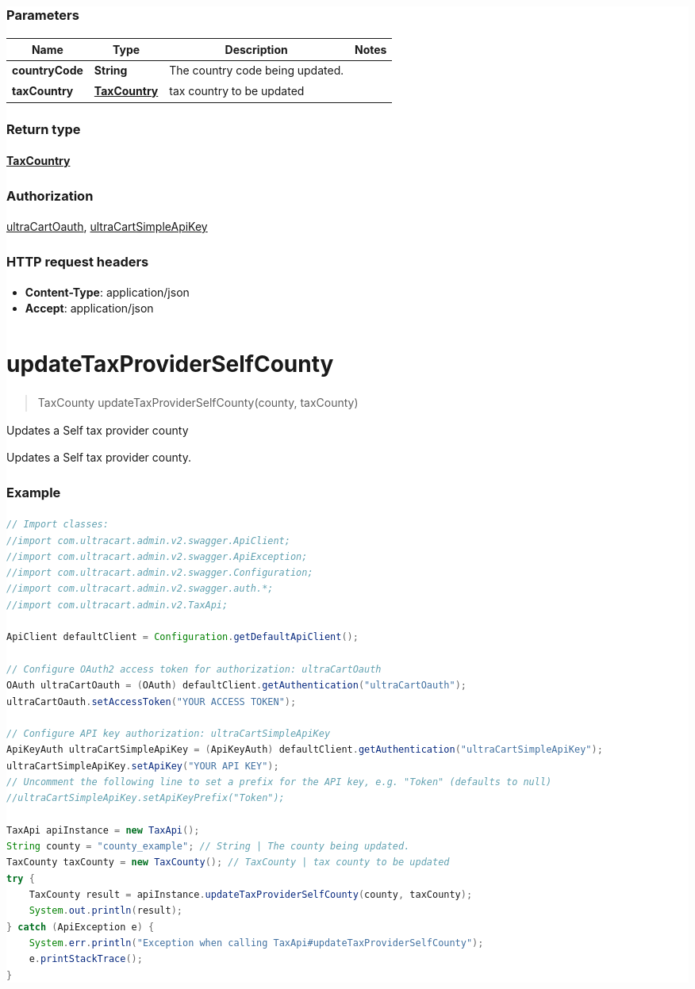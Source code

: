 ### Parameters

Name | Type | Description  | Notes
------------- | ------------- | ------------- | -------------
 **countryCode** | **String**| The country code being updated. |
 **taxCountry** | [**TaxCountry**](TaxCountry.md)| tax country to be updated |

### Return type

[**TaxCountry**](TaxCountry.md)

### Authorization

[ultraCartOauth](../README.md#ultraCartOauth), [ultraCartSimpleApiKey](../README.md#ultraCartSimpleApiKey)

### HTTP request headers

 - **Content-Type**: application/json
 - **Accept**: application/json

<a name="updateTaxProviderSelfCounty"></a>
# **updateTaxProviderSelfCounty**
> TaxCounty updateTaxProviderSelfCounty(county, taxCounty)

Updates a Self tax provider county

Updates a Self tax provider county. 

### Example
```java
// Import classes:
//import com.ultracart.admin.v2.swagger.ApiClient;
//import com.ultracart.admin.v2.swagger.ApiException;
//import com.ultracart.admin.v2.swagger.Configuration;
//import com.ultracart.admin.v2.swagger.auth.*;
//import com.ultracart.admin.v2.TaxApi;

ApiClient defaultClient = Configuration.getDefaultApiClient();

// Configure OAuth2 access token for authorization: ultraCartOauth
OAuth ultraCartOauth = (OAuth) defaultClient.getAuthentication("ultraCartOauth");
ultraCartOauth.setAccessToken("YOUR ACCESS TOKEN");

// Configure API key authorization: ultraCartSimpleApiKey
ApiKeyAuth ultraCartSimpleApiKey = (ApiKeyAuth) defaultClient.getAuthentication("ultraCartSimpleApiKey");
ultraCartSimpleApiKey.setApiKey("YOUR API KEY");
// Uncomment the following line to set a prefix for the API key, e.g. "Token" (defaults to null)
//ultraCartSimpleApiKey.setApiKeyPrefix("Token");

TaxApi apiInstance = new TaxApi();
String county = "county_example"; // String | The county being updated.
TaxCounty taxCounty = new TaxCounty(); // TaxCounty | tax county to be updated
try {
    TaxCounty result = apiInstance.updateTaxProviderSelfCounty(county, taxCounty);
    System.out.println(result);
} catch (ApiException e) {
    System.err.println("Exception when calling TaxApi#updateTaxProviderSelfCounty");
    e.printStackTrace();
}
```
